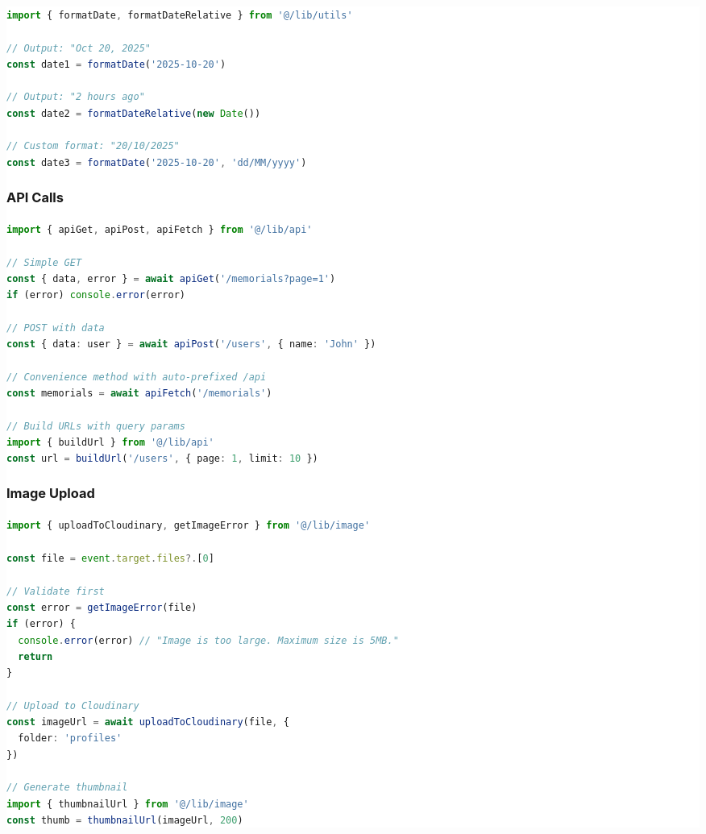 ```typescript
import { formatDate, formatDateRelative } from '@/lib/utils'

// Output: "Oct 20, 2025"
const date1 = formatDate('2025-10-20')

// Output: "2 hours ago"
const date2 = formatDateRelative(new Date())

// Custom format: "20/10/2025"
const date3 = formatDate('2025-10-20', 'dd/MM/yyyy')
```

### API Calls

```typescript
import { apiGet, apiPost, apiFetch } from '@/lib/api'

// Simple GET
const { data, error } = await apiGet('/memorials?page=1')
if (error) console.error(error)

// POST with data
const { data: user } = await apiPost('/users', { name: 'John' })

// Convenience method with auto-prefixed /api
const memorials = await apiFetch('/memorials')

// Build URLs with query params
import { buildUrl } from '@/lib/api'
const url = buildUrl('/users', { page: 1, limit: 10 })
```

### Image Upload

```typescript
import { uploadToCloudinary, getImageError } from '@/lib/image'

const file = event.target.files?.[0]

// Validate first
const error = getImageError(file)
if (error) {
  console.error(error) // "Image is too large. Maximum size is 5MB."
  return
}

// Upload to Cloudinary
const imageUrl = await uploadToCloudinary(file, {
  folder: 'profiles'
})

// Generate thumbnail
import { thumbnailUrl } from '@/lib/image'
const thumb = thumbnailUrl(imageUrl, 200)
```
